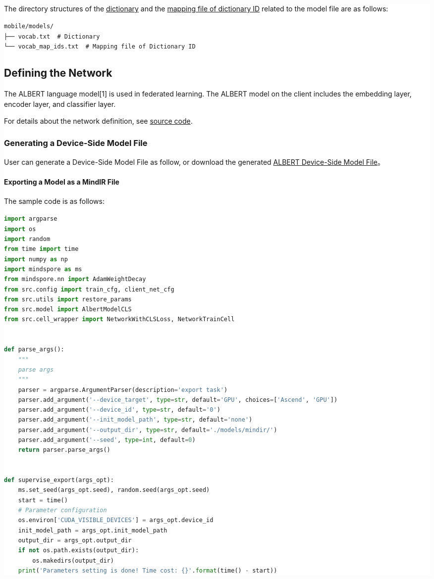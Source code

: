 The directory structures of the [dictionary](https://mindspore-website.obs.cn-north-4.myhuaweicloud.com/notebook/datasets/vocab.txt) and the [mapping file of dictionary ID](https://mindspore-website.obs.cn-north-4.myhuaweicloud.com/notebook/datasets/vocab_map_ids.txt) related to the model file are as follows:

```text
mobile/models/
├── vocab.txt  # Dictionary
└── vocab_map_ids.txt  # Mapping file of Dictionary ID
```

## Defining the Network

The ALBERT language model[1] is used in federated learning. The ALBERT model on the client includes the embedding layer, encoder layer, and classifier layer.

For details about the network definition, see [source code](https://gitee.com/mindspore/federated/blob/master/tests/st/network/albert.py).

### Generating a Device-Side Model File

User can generate a Device-Side Model File as follow, or download the generated [ALBERT Device-Side Model File](https://gitee.com/link?target=https%3A%2F%2Fmindspore-website.obs.cn-north-4.myhuaweicloud.com%2Fnotebook%2Fmodels%2Falbert_supervise.mindir.ms)。

#### Exporting a Model as a MindIR File

The sample code is as follows:

```python
import argparse
import os
import random
from time import time
import numpy as np
import mindspore as ms
from mindspore.nn import AdamWeightDecay
from src.config import train_cfg, client_net_cfg
from src.utils import restore_params
from src.model import AlbertModelCLS
from src.cell_wrapper import NetworkWithCLSLoss, NetworkTrainCell


def parse_args():
    """
    parse args
    """
    parser = argparse.ArgumentParser(description='export task')
    parser.add_argument('--device_target', type=str, default='GPU', choices=['Ascend', 'GPU'])
    parser.add_argument('--device_id', type=str, default='0')
    parser.add_argument('--init_model_path', type=str, default='none')
    parser.add_argument('--output_dir', type=str, default='./models/mindir/')
    parser.add_argument('--seed', type=int, default=0)
    return parser.parse_args()


def supervise_export(args_opt):
    ms.set_seed(args_opt.seed), random.seed(args_opt.seed)
    start = time()
    # Parameter configuration
    os.environ['CUDA_VISIBLE_DEVICES'] = args_opt.device_id
    init_model_path = args_opt.init_model_path
    output_dir = args_opt.output_dir
    if not os.path.exists(output_dir):
        os.makedirs(output_dir)
    print('Parameters setting is done! Time cost: {}'.format(time() - start))
```